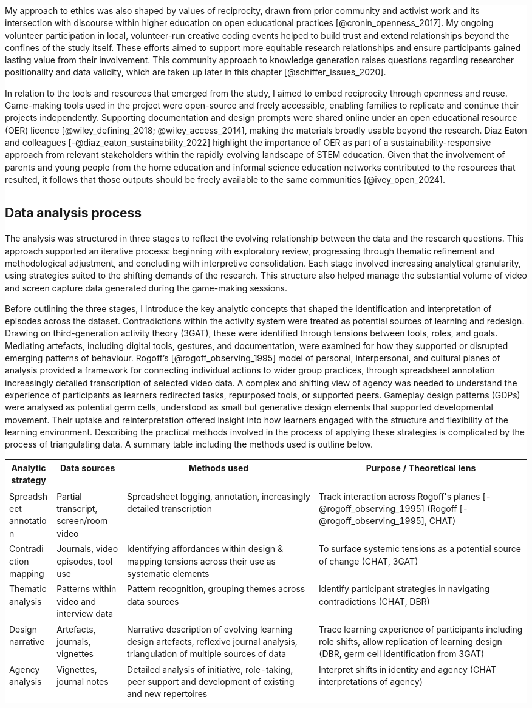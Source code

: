 My approach to ethics was also shaped by values of reciprocity, drawn from prior community and activist work and its intersection with discourse within higher education on open educational practices [@cronin_openness_2017]. My ongoing volunteer participation in local, volunteer-run creative coding events helped to build trust and extend relationships beyond the confines of the study itself. These efforts aimed to support more equitable research relationships and ensure participants gained lasting value from their involvement. This community approach to knowledge generation raises questions regarding researcher positionality and data validity, which are taken up later in this chapter [@schiffer_issues_2020].

In relation to the tools and resources that emerged from the study, I aimed to embed reciprocity through openness and reuse. Game-making tools used in the project were open-source and freely accessible, enabling families to replicate and continue their projects independently. Supporting documentation and design prompts were shared online under an open educational resource (OER) licence [@wiley_defining_2018; @wiley_access_2014], making the materials broadly usable beyond the research. Diaz Eaton and colleagues [-@diaz_eaton_sustainability_2022] highlight the importance of OER as part of a sustainability-responsive approach from relevant stakeholders within the rapidly evolving landscape of STEM education. Given that the involvement of parents and young people from the home education and informal science education networks contributed to the resources that resulted, it follows that those outputs should be freely available to the same communities [@ivey_open_2024].



## Data analysis process

The analysis was structured in three stages to reflect the evolving relationship between the data and the research questions. This approach supported an iterative process: beginning with exploratory review, progressing through thematic refinement and methodological adjustment, and concluding with interpretive consolidation. Each stage involved increasing analytical granularity, using strategies suited to the shifting demands of the research. This structure also helped manage the substantial volume of video and screen capture data generated during the game-making sessions.

Before outlining the three stages, I introduce the key analytic concepts that shaped the identification and interpretation of episodes across the dataset. Contradictions within the activity system were treated as potential sources of learning and redesign. Drawing on third-generation activity theory (3GAT), these were identified through tensions between tools, roles, and goals. Mediating artefacts, including digital tools, gestures, and documentation, were examined for how they supported or disrupted emerging patterns of behaviour. Rogoff’s [@rogoff_observing_1995] model of personal, interpersonal, and cultural planes of analysis provided a framework for connecting individual actions to wider group practices,  through spreadsheet annotation increasingly detailed transcription of selected video data. A complex and shifting view of agency was needed to understand the experience of participants as learners redirected tasks, repurposed tools, or supported peers. Gameplay design patterns (GDPs) were analysed as potential germ cells, understood as small but generative design elements that supported developmental movement. Their uptake and reinterpretation offered insight into how learners engaged with the structure and flexibility of the learning environment. Describing the practical methods involved in the process of applying these strategies is complicated by the process of triangulating data. A summary table including the methods used is outline below.



| **Analytic strategy**       | **Data sources**                                         | **Methods used**                                                      | **Purpose / Theoretical lens**                                  |
|-----------------------------|----------------------------------------------------------|------------------------------------------------------------------------|-----------------------------------------------------------------|
| Spreadsheet annotation      | Partial transcript, screen/room video                    | Spreadsheet logging, annotation, increasingly detailed transcription                | Track interaction across Rogoff's planes [-@rogoff_observing_1995] (Rogoff [-@rogoff_observing_1995], CHAT)         |
| Contradiction mapping       | Journals, video episodes, tool use                       | Identifying affordances within design & mapping tensions across their use as systematic elements                 | To surface systemic tensions as a potential source of change (CHAT, 3GAT)                       |
| Thematic analysis        | Patterns within video and interview data             | Pattern recognition, grouping themes across data sources                           | Identify participant strategies in navigating contradictions (CHAT, DBR)|
| Design narrative            | Artefacts, journals, vignettes                           | Narrative description of evolving learning design artefacts, reflexive journal analysis, triangulation of multiple sources of data    | Trace learning experience of participants including role shifts, allow replication of learning design (DBR, germ cell identification from 3GAT)|
| Agency analysis       | Vignettes, journal notes                                 | Detailed analysis of initiative, role-taking, peer support and development of existing and new repertoires         | Interpret shifts in identity and agency (CHAT interpretations of agency)        |


[^sh]: The number of helpers varied depending on which phase. Five during phase 2 and one during phase 3. Other phases were delivered by myself only.
[^1]: The Software Sustainability Institute (SSI)  defines software sustainability as enabling research software to remain useful and usable over time through good practices, community support, and institutional recognition.
[^2]: One consideration in terms of the longevity of tools being used is to what extent they are controlled by one organisation and if they have a long term commitment to maintaining educational resources.
[^3]: The Funologists strand of the EdLab programme involved playful, tinkering approach to learning coding and other forms of digital production. The EdLab website archive has a record of this event: https://mickfuzz.github.io/edlab/index.html_p=903.html
[^cdj]: Monthly Coder Dojo events in particular were a valuable testing ground in Manchester. See https://mcrcoderdojo.org.uk/ for more information.
[^4]: Home Education Greater Manchester (Facebook group) https://www.facebook.com/groups/313791918658167, Greater Manchester Home Educators (Facebook group) https://www.facebook.com/groups/164014243270, MADCOW (Email group) a large invite-only email group.
[^5]: This message and summaries of the participant information sheets were part of the ethics process of the study (explored in a later section) are included within Appendix A.
[^6]: Glitch games and manual page: https://glitch-game-club.github.io/ggcp/ggc-examples/ https://glitch-game-club.github.io/ggcp/manual/ - See Appendix t.x for full description of learning resources
[^7]: MakeCode is a block-based programming environment created by Microsoft that enables coding through graphical blocks and JavaScript or Python extensions.
[^8]: Glitch migration was needed after glitch.com announced it would stop hosting in July 2025. I responded by downloading HTML, JavaScript, and CSS files for each game, and archiving them in a Git repository. The process of downloading files and reuploading them was made easier by the use of web technology. They are now online here: https://github.com/glitch-game-club/ggcp. The process has involved the loss of some functionality as described in Appendix.D.1.?
[^9]: While some projects created in Piskel were lost, many had been incorporated within existing games and were thus preserved in this way. The choices of this intervention and how they compared to the wider aims of software sustainability are outlined in Appendix T.
[^10]: 360° video captures activity in all directions, offering a full view of group interactions and spatial dynamics. Screen capture video records on-screen actions, allowing analysis of digital tool use and participant choices during game making.
[^36]: This deficit may be due to the technical challenges in preprocessing the 360 video files.
[^11]: To make the files usable in coding software like NVivo, they had to be converted from `.fbr` to `.mp4` format. This conversion process removed some data, such as mouse and keyboard events.
[^12]: This whole process is so demanding in terms of careful file management. Making me create a linux command line toolbox which is included as a technical appendix. [A draft of which is here](https://docs.google.com/document/d/1Y7MsZDY8ofvls5XO7tztSu8KFdClJo09o3qpWOdkb2M/edit?usp=drive_web&ouid=11432580350275268987)
[^13]: In appendix and online as part of the D3 Make code resources here: https://mickfuzz.github.io/makecode-platformer-101/learningDimensions
[^14]: Nvivo software is proprietary and costly, but is provided by my University which also provides training which I attended.
[^15]: The process was tricky due to the deficit of fine control of video playback within Nvivo. This became intolerable and clearly unsustainable for a full process.
[^16]: The process involved a synchronisation process involving adding front padding for the video file that started second chronologically. It is detailed in Appendix X.
[^csc]: Elements disguarded at this stage include computational thinking  and systems thinking categories. These elements later became a basis of a map of learning dimensions explored in Chapter X and Appendix.map
[^tran]: taking here the wider use of the term transcript to include descriptive elements as well as spoken word.
[^17]: Sample journal notes scans are available in Appendix 4.x.
[^af]: Anastasia's family's experience is covered in more detail in Chapter 5.
[^crr]: For example in Vignette 4, indication of action of cropping an image using gestures.
[^hci]: HCI (Human–Computer Interaction) refers to the interdisciplinary study of how people interact with digital technologies, focusing on usability, interface design, and the social context of tool use.
[^piv]: These interviewees included informal educators and creative computing practitioners with experience in community-based coding education. They were consulted to understand broader facilitation challenges.